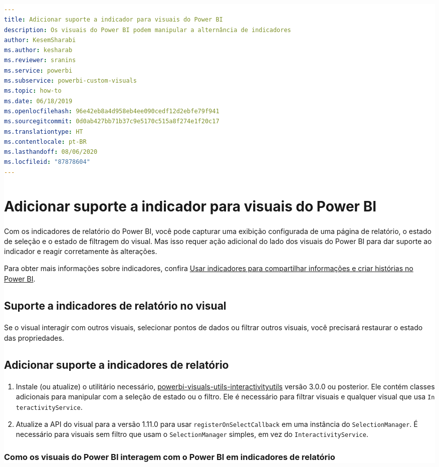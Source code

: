 ```yaml
---
title: Adicionar suporte a indicador para visuais do Power BI
description: Os visuais do Power BI podem manipular a alternância de indicadores
author: KesemSharabi
ms.author: kesharab
ms.reviewer: sranins
ms.service: powerbi
ms.subservice: powerbi-custom-visuals
ms.topic: how-to
ms.date: 06/18/2019
ms.openlocfilehash: 96e42eb8a4d958eb4ee090cedf12d2ebfe79f941
ms.sourcegitcommit: 0d0ab427bb71b37c9e5170c515a8f274e1f20c17
ms.translationtype: HT
ms.contentlocale: pt-BR
ms.lasthandoff: 08/06/2020
ms.locfileid: "87878604"
---
```

# <a name="add-bookmark-support-for-power-bi-visuals"></a>Adicionar suporte a indicador para visuais do Power BI

Com os indicadores de relatório do Power BI, você pode capturar uma exibição configurada de uma página de relatório, o estado de seleção e o estado de filtragem do visual. Mas isso requer ação adicional do lado dos visuais do Power BI para dar suporte ao indicador e reagir corretamente às alterações.

Para obter mais informações sobre indicadores, confira [Usar indicadores para compartilhar informações e criar histórias no Power BI](https://docs.microsoft.com/power-bi/desktop-bookmarks).

## <a name="report-bookmarks-support-in-your-visual"></a>Suporte a indicadores de relatório no visual

Se o visual interagir com outros visuais, selecionar pontos de dados ou filtrar outros visuais, você precisará restaurar o estado das propriedades.

## <a name="add-report-bookmarks-support"></a>Adicionar suporte a indicadores de relatório

1. Instale (ou atualize) o utilitário necessário, [powerbi-visuals-utils-interactivityutils](https://github.com/Microsoft/PowerBI-visuals-utils-interactivityutils/) versão 3.0.0 ou posterior. Ele contém classes adicionais para manipular com a seleção de estado ou o filtro. Ele é necessário para filtrar visuais e qualquer visual que usa `InteractivityService`.

2. Atualize a API do visual para a versão 1.11.0 para usar `registerOnSelectCallback` em uma instância do `SelectionManager`. É necessário para visuais sem filtro que usam o `SelectionManager` simples, em vez do `InteractivityService`.

### <a name="how-power-bi-visuals-interact-with-power-bi-in-report-bookmarks"></a>Como os visuais do Power BI interagem com o Power BI em indicadores de relatório
